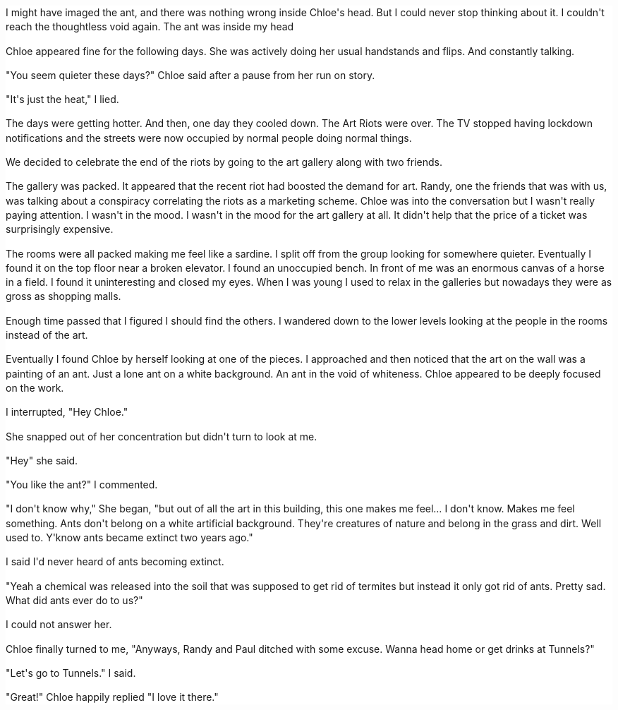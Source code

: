 I might have imaged the ant, and there was nothing wrong inside Chloe&#39;s head. But I could never stop thinking about it. I couldn&#39;t reach the thoughtless void again. The ant was inside my head

Chloe appeared fine for the following days. She was actively doing her usual handstands and flips. And constantly talking.

&quot;You seem quieter these days?&quot; Chloe said after a pause from her run on story.

&quot;It&#39;s just the heat,&quot; I lied.

The days were getting hotter. And then, one day they cooled down. The Art Riots were over. The TV stopped having lockdown notifications and the streets were now occupied by normal people doing normal things.

We decided to celebrate the end of the riots by going to the art gallery along with two friends.

The gallery was packed. It appeared that the recent riot had boosted the demand for art. Randy, one the friends that was with us, was talking about a conspiracy correlating the riots as a marketing scheme. Chloe was into the conversation but I wasn&#39;t really paying attention. I wasn&#39;t in the mood. I wasn&#39;t in the mood for the art gallery at all. It didn&#39;t help that the price of a ticket was surprisingly expensive.

The rooms were all packed making me feel like a sardine. I split off from the group looking for somewhere quieter. Eventually I found it on the top floor near a broken elevator. I found an unoccupied bench. In front of me was an enormous canvas of a horse in a field. I found it uninteresting and closed my eyes. When I was young I used to relax in the galleries but nowadays they were as gross as shopping malls.

Enough time passed that I figured I should find the others. I wandered down to the lower levels looking at the people in the rooms instead of the art.

Eventually I found Chloe by herself looking at one of the pieces. I approached and then noticed that the art on the wall was a painting of an ant. Just a lone ant on a white background. An ant in the void of whiteness. Chloe appeared to be deeply focused on the work.

I interrupted, &quot;Hey Chloe.&quot;

She snapped out of her concentration but didn&#39;t turn to look at me.

&quot;Hey&quot; she said.

&quot;You like the ant?&quot; I commented.

&quot;I don&#39;t know why,&quot; She began, &quot;but out of all the art in this building, this one makes me feel… I don&#39;t know. Makes me feel something. Ants don&#39;t belong on a white artificial background. They&#39;re creatures of nature and belong in the grass and dirt. Well used to. Y&#39;know ants became extinct two years ago.&quot;

I said I&#39;d never heard of ants becoming extinct.

&quot;Yeah a chemical was released into the soil that was supposed to get rid of termites but instead it only got rid of ants. Pretty sad. What did ants ever do to us?&quot;

I could not answer her.

Chloe finally turned to me, &quot;Anyways, Randy and Paul ditched with some excuse. Wanna head home or get drinks at Tunnels?&quot;

&quot;Let&#39;s go to Tunnels.&quot; I said.

&quot;Great!&quot; Chloe happily replied &quot;I love it there.&quot;